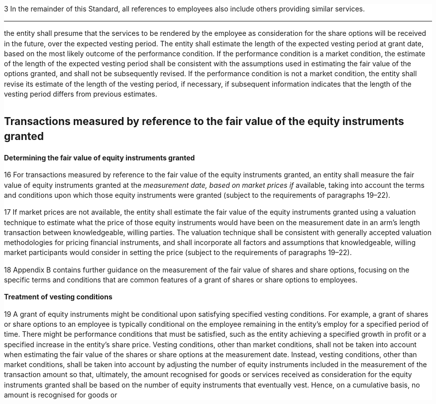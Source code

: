 3 In the remainder of this Standard, all references to employees also include others providing similar services.


-----

the entity shall presume that the services to be rendered by the employee as consideration for the
share options will be received in the future, over the expected vesting period. The entity shall
estimate the length of the expected vesting period at grant date, based on the most likely outcome
of the performance condition. If the performance condition is a market condition, the estimate of
the length of the expected vesting period shall be consistent with the assumptions used in
estimating the fair value of the options granted, and shall not be subsequently revised. If the
performance condition is not a market condition, the entity shall revise its estimate of the length
of the vesting period, if necessary, if subsequent information indicates that the length of the
vesting period differs from previous estimates.

## Transactions measured by reference to the fair value of the equity instruments granted

**Determining the fair value of equity instruments granted**

16 For transactions measured by reference to the fair value of the equity instruments granted, an entity shall
measure the fair value of equity instruments granted at the _measurement date, based on market prices if_
available, taking into account the terms and conditions upon which those equity instruments were granted
(subject to the requirements of paragraphs 19–22).

17 If market prices are not available, the entity shall estimate the fair value of the equity instruments granted
using a valuation technique to estimate what the price of those equity instruments would have been on the
measurement date in an arm’s length transaction between knowledgeable, willing parties. The valuation
technique shall be consistent with generally accepted valuation methodologies for pricing financial
instruments, and shall incorporate all factors and assumptions that knowledgeable, willing market
participants would consider in setting the price (subject to the requirements of paragraphs 19–22).

18 Appendix B contains further guidance on the measurement of the fair value of shares and share options,
focusing on the specific terms and conditions that are common features of a grant of shares or share options
to employees.

**Treatment of vesting conditions**

19 A grant of equity instruments might be conditional upon satisfying specified vesting conditions. For
example, a grant of shares or share options to an employee is typically conditional on the employee
remaining in the entity’s employ for a specified period of time. There might be performance conditions that
must be satisfied, such as the entity achieving a specified growth in profit or a specified increase in the
entity’s share price. Vesting conditions, other than market conditions, shall not be taken into account when
estimating the fair value of the shares or share options at the measurement date. Instead, vesting conditions,
other than market conditions, shall be taken into account by adjusting the number of equity instruments
included in the measurement of the transaction amount so that, ultimately, the amount recognised for goods
or services received as consideration for the equity instruments granted shall be based on the number of
equity instruments that eventually vest. Hence, on a cumulative basis, no amount is recognised for goods or